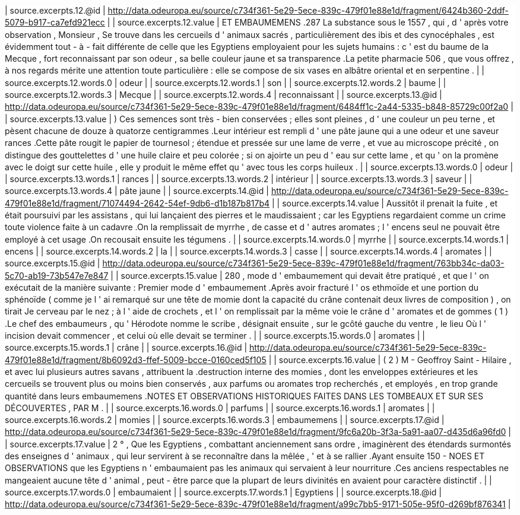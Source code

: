 | source.excerpts.12.@id | http://data.odeuropa.eu/source/c734f361-5e29-5ece-839c-479f01e88e1d/fragment/6424b360-2ddf-5079-b917-ca7efd921ecc |
| source.excerpts.12.value | ET EMBAUMEMENS .287 La substance sous le 1557 , qui , d ' après votre observation , Monsieur , Se trouve dans les cercueils d ' animaux sacrés , particulièrement des ibis et des cynocéphales , est évidemment tout - à - fait différente de celle que les Egyptiens employaient pour les sujets humains : c ' est du baume de la Mecque , fort reconnaissant par son odeur , sa belle couleur jaune et sa transparence .La petite pharmacie 506 , que vous offrez , à nos regards mérite une attention toute particulière : elle se compose de six vases en albâtre oriental et en serpentine . |
| source.excerpts.12.words.0 | odeur |
| source.excerpts.12.words.1 | son |
| source.excerpts.12.words.2 | baume |
| source.excerpts.12.words.3 | Mecque |
| source.excerpts.12.words.4 | reconnaissant |
| source.excerpts.13.@id | http://data.odeuropa.eu/source/c734f361-5e29-5ece-839c-479f01e88e1d/fragment/6484ff1c-2a44-5335-b848-85729c00f2a0 |
| source.excerpts.13.value | ) Ces semences sont très - bien conservées ; elles sont pleines , d ' une couleur un peu terne , et pèsent chacune de douze à quatorze centigrammes .Leur intérieur est rempli d ' une pâte jaune qui a une odeur et une saveur rances .Cette pâte rougit le papier de tournesol ; étendue et pressée sur une lame de verre , et vue au microscope précité , on distingue des gouttelettes d ' une huile claire et peu colorée ; si on ajoirte un peu d ' eau sur cette lame , et qu ' on la promène avec le doigt sur cette huile , elle y produit le même effet qu ' avec tous les corps huileux . |
| source.excerpts.13.words.0 | odeur |
| source.excerpts.13.words.1 | rances |
| source.excerpts.13.words.2 | intérieur |
| source.excerpts.13.words.3 | saveur |
| source.excerpts.13.words.4 | pâte jaune |
| source.excerpts.14.@id | http://data.odeuropa.eu/source/c734f361-5e29-5ece-839c-479f01e88e1d/fragment/71074494-2642-54ef-9db6-d1b187b817b4 |
| source.excerpts.14.value | Aussitôt il prenait la fuite , et était poursuivi par les assistans , qui lui lançaient des pierres et le maudissaient ; car les Egyptiens regardaient comme un crime toute violence faite à un cadavre .On la remplissait de myrrhe , de casse et d ' autres aromates ; l ' encens seul ne pouvait être employé à cet usage .On recousait ensuite les tégumens . |
| source.excerpts.14.words.0 | myrrhe |
| source.excerpts.14.words.1 | encens |
| source.excerpts.14.words.2 | la |
| source.excerpts.14.words.3 | casse |
| source.excerpts.14.words.4 | aromates |
| source.excerpts.15.@id | http://data.odeuropa.eu/source/c734f361-5e29-5ece-839c-479f01e88e1d/fragment/763bb34c-da03-5c70-ab19-73b547e7e847 |
| source.excerpts.15.value | 280 , mode d ' embaumement qui devait être pratiqué , et que l ' on exécutait de la manière suivante : Premier mode d ' embaumement .Après avoir fracturé l ' os ethmoïde et une portion du sphénoïde ( comme je l ' ai remarqué sur une tête de momie dont la capacité du crâne contenait deux livres de composition ) , on tirait Je cerveau par le nez ; à l ' aide de crochets , et l ' on remplissait par la même voie le crâne d ' aromates et de gommes ( 1 ) .Le chef des embaumeurs , qu ' Hérodote nomme le scribe , désignait ensuite , sur le gcôté gauche du ventre , le lieu Où l ' incision devait commencer , et celui où elle devait se terminer . |
| source.excerpts.15.words.0 | aromates |
| source.excerpts.15.words.1 | crâne |
| source.excerpts.16.@id | http://data.odeuropa.eu/source/c734f361-5e29-5ece-839c-479f01e88e1d/fragment/8b6092d3-ffef-5009-bcce-0160ced5f105 |
| source.excerpts.16.value | ( 2 ) M - Geoffroy Saint - Hilaire , et avec lui plusieurs autres savans , attribuent la .destruction interne des momies , dont les enveloppes extérieures et les cercueils se trouvent plus ou moins bien conservés , aux parfums ou aromates trop recherchés , et employés , en trop grande quantité dans leurs embaumemens .NOTES ET OBSERVATIONS HISTORIQUES FAITES DANS LES TOMBEAUX ET SUR SES DÉCOUVERTES , PAR M . |
| source.excerpts.16.words.0 | parfums |
| source.excerpts.16.words.1 | aromates |
| source.excerpts.16.words.2 | momies |
| source.excerpts.16.words.3 | embaumemens |
| source.excerpts.17.@id | http://data.odeuropa.eu/source/c734f361-5e29-5ece-839c-479f01e88e1d/fragment/9fc6a20b-3f3a-5a91-aa07-d435d6a96fd0 |
| source.excerpts.17.value | 2 ° , Que les Egyptiens , combattant anciennement sans ordre , imaginèrent des étendards surmontés des enseignes d ' animaux , qui leur servirent à se reconnaître dans la mêlée , ' et à se rallier .Ayant ensuite 150 - NOES ET OBSERVATIONS que les Egyptiens n ' embaumaient pas les animaux qui servaient à leur nourriture .Ces anciens respectables ne mangeaient aucune tête d ' animal , peut - être parce que la plupart de leurs divinités en avaient pour caractère distinctif . |
| source.excerpts.17.words.0 | embaumaient |
| source.excerpts.17.words.1 | Egyptiens |
| source.excerpts.18.@id | http://data.odeuropa.eu/source/c734f361-5e29-5ece-839c-479f01e88e1d/fragment/a99c7bb5-9171-505e-95f0-d269bf876341 |